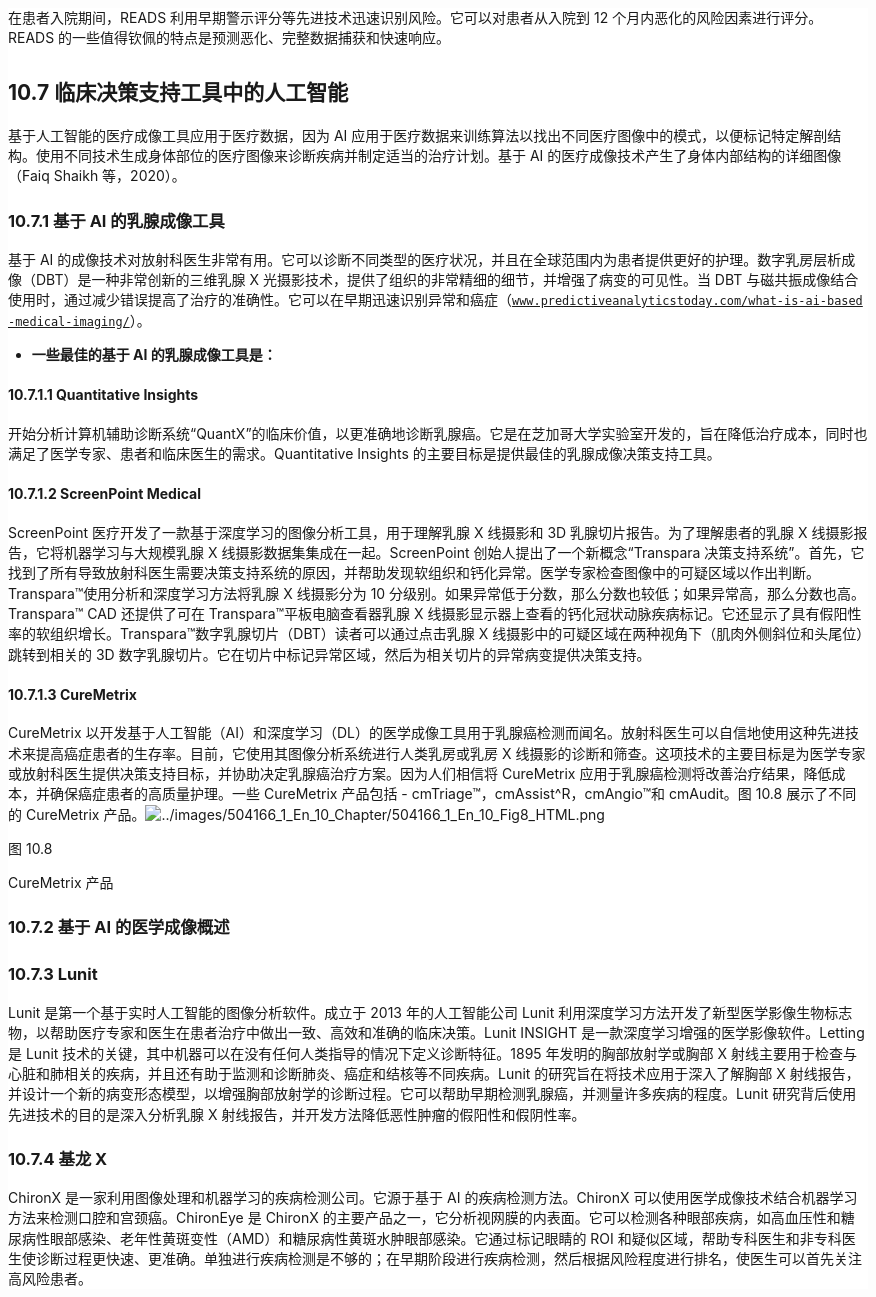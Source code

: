 在患者入院期间，READS 利用早期警示评分等先进技术迅速识别风险。它可以对患者从入院到 12 个月内恶化的风险因素进行评分。READS 的一些值得钦佩的特点是预测恶化、完整数据捕获和快速响应。

## 10.7 临床决策支持工具中的人工智能

基于人工智能的医疗成像工具应用于医疗数据，因为 AI 应用于医疗数据来训练算法以找出不同医疗图像中的模式，以便标记特定解剖结构。使用不同技术生成身体部位的医疗图像来诊断疾病并制定适当的治疗计划。基于 AI 的医疗成像技术产生了身体内部结构的详细图像（Faiq Shaikh 等，2020）。

### 10.7.1 基于 AI 的乳腺成像工具

基于 AI 的成像技术对放射科医生非常有用。它可以诊断不同类型的医疗状况，并且在全球范围内为患者提供更好的护理。数字乳房层析成像（DBT）是一种非常创新的三维乳腺 X 光摄影技术，提供了组织的非常精细的细节，并增强了病变的可见性。当 DBT 与磁共振成像结合使用时，通过减少错误提高了治疗的准确性。它可以在早期迅速识别异常和癌症（[`www.predictiveanalyticstoday.com/what-is-ai-based-medical-imaging/`](https://www.predictiveanalyticstoday.com/what-is-ai-based-medical-imaging/)）。

+   **一些最佳的基于 AI 的乳腺成像工具是：**

#### 10.7.1.1 Quantitative Insights

开始分析计算机辅助诊断系统“QuantX”的临床价值，以更准确地诊断乳腺癌。它是在芝加哥大学实验室开发的，旨在降低治疗成本，同时也满足了医学专家、患者和临床医生的需求。Quantitative Insights 的主要目标是提供最佳的乳腺成像决策支持工具。

#### 10.7.1.2 ScreenPoint Medical

ScreenPoint 医疗开发了一款基于深度学习的图像分析工具，用于理解乳腺 X 线摄影和 3D 乳腺切片报告。为了理解患者的乳腺 X 线摄影报告，它将机器学习与大规模乳腺 X 线摄影数据集集成在一起。ScreenPoint 创始人提出了一个新概念“Transpara 决策支持系统”。首先，它找到了所有导致放射科医生需要决策支持系统的原因，并帮助发现软组织和钙化异常。医学专家检查图像中的可疑区域以作出判断。Transpara™使用分析和深度学习方法将乳腺 X 线摄影分为 10 分级别。如果异常低于分数，那么分数也较低；如果异常高，那么分数也高。Transpara™ CAD 还提供了可在 Transpara™平板电脑查看器乳腺 X 线摄影显示器上查看的钙化冠状动脉疾病标记。它还显示了具有假阳性率的软组织增长。Transpara™数字乳腺切片（DBT）读者可以通过点击乳腺 X 线摄影中的可疑区域在两种视角下（肌肉外侧斜位和头尾位）跳转到相关的 3D 数字乳腺切片。它在切片中标记异常区域，然后为相关切片的异常病变提供决策支持。

#### 10.7.1.3 CureMetrix

CureMetrix 以开发基于人工智能（AI）和深度学习（DL）的医学成像工具用于乳腺癌检测而闻名。放射科医生可以自信地使用这种先进技术来提高癌症患者的生存率。目前，它使用其图像分析系统进行人类乳房或乳房 X 线摄影的诊断和筛查。这项技术的主要目标是为医学专家或放射科医生提供决策支持目标，并协助决定乳腺癌治疗方案。因为人们相信将 CureMetrix 应用于乳腺癌检测将改善治疗结果，降低成本，并确保癌症患者的高质量护理。一些 CureMetrix 产品包括 - cmTriage™，cmAssist^R，cmAngio™和 cmAudit。图 10.8 展示了不同的 CureMetrix 产品。![../images/504166_1_En_10_Chapter/504166_1_En_10_Fig8_HTML.png](img/504166_1_En_10_Fig8_HTML.png)

图 10.8

CureMetrix 产品

### 10.7.2 基于 AI 的医学成像概述

### 10.7.3 Lunit

Lunit 是第一个基于实时人工智能的图像分析软件。成立于 2013 年的人工智能公司 Lunit 利用深度学习方法开发了新型医学影像生物标志物，以帮助医疗专家和医生在患者治疗中做出一致、高效和准确的临床决策。Lunit INSIGHT 是一款深度学习增强的医学影像软件。Letting 是 Lunit 技术的关键，其中机器可以在没有任何人类指导的情况下定义诊断特征。1895 年发明的胸部放射学或胸部 X 射线主要用于检查与心脏和肺相关的疾病，并且还有助于监测和诊断肺炎、癌症和结核等不同疾病。Lunit 的研究旨在将技术应用于深入了解胸部 X 射线报告，并设计一个新的病变形态模型，以增强胸部放射学的诊断过程。它可以帮助早期检测乳腺癌，并测量许多疾病的程度。Lunit 研究背后使用先进技术的目的是深入分析乳腺 X 射线报告，并开发方法降低恶性肿瘤的假阳性和假阴性率。

### 10.7.4 基龙 X

ChironX 是一家利用图像处理和机器学习的疾病检测公司。它源于基于 AI 的疾病检测方法。ChironX 可以使用医学成像技术结合机器学习方法来检测口腔和宫颈癌。ChironEye 是 ChironX 的主要产品之一，它分析视网膜的内表面。它可以检测各种眼部疾病，如高血压性和糖尿病性眼部感染、老年性黄斑变性（AMD）和糖尿病性黄斑水肿眼部感染。它通过标记眼睛的 ROI 和疑似区域，帮助专科医生和非专科医生使诊断过程更快速、更准确。单独进行疾病检测是不够的；在早期阶段进行疾病检测，然后根据风险程度进行排名，使医生可以首先关注高风险患者。

